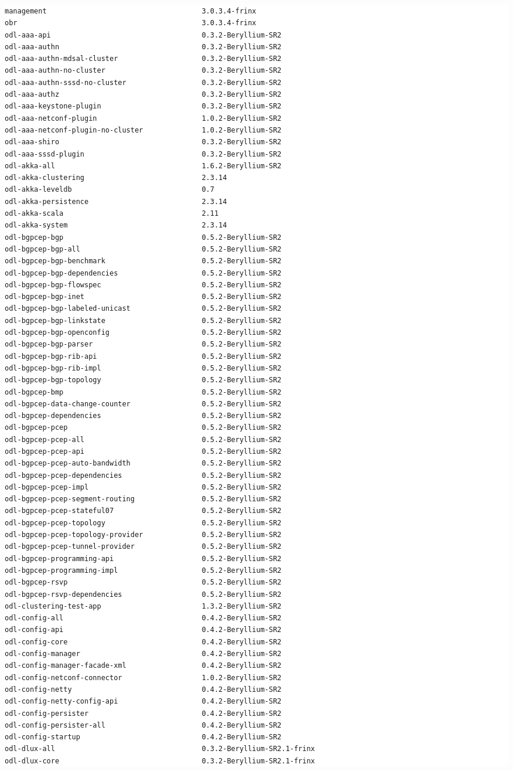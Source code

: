     management                                     3.0.3.4-frinx
    obr                                            3.0.3.4-frinx
    odl-aaa-api                                    0.3.2-Beryllium-SR2
    odl-aaa-authn                                  0.3.2-Beryllium-SR2
    odl-aaa-authn-mdsal-cluster                    0.3.2-Beryllium-SR2
    odl-aaa-authn-no-cluster                       0.3.2-Beryllium-SR2
    odl-aaa-authn-sssd-no-cluster                  0.3.2-Beryllium-SR2
    odl-aaa-authz                                  0.3.2-Beryllium-SR2
    odl-aaa-keystone-plugin                        0.3.2-Beryllium-SR2
    odl-aaa-netconf-plugin                         1.0.2-Beryllium-SR2
    odl-aaa-netconf-plugin-no-cluster              1.0.2-Beryllium-SR2
    odl-aaa-shiro                                  0.3.2-Beryllium-SR2
    odl-aaa-sssd-plugin                            0.3.2-Beryllium-SR2
    odl-akka-all                                   1.6.2-Beryllium-SR2
    odl-akka-clustering                            2.3.14
    odl-akka-leveldb                               0.7
    odl-akka-persistence                           2.3.14
    odl-akka-scala                                 2.11
    odl-akka-system                                2.3.14
    odl-bgpcep-bgp                                 0.5.2-Beryllium-SR2
    odl-bgpcep-bgp-all                             0.5.2-Beryllium-SR2
    odl-bgpcep-bgp-benchmark                       0.5.2-Beryllium-SR2
    odl-bgpcep-bgp-dependencies                    0.5.2-Beryllium-SR2
    odl-bgpcep-bgp-flowspec                        0.5.2-Beryllium-SR2
    odl-bgpcep-bgp-inet                            0.5.2-Beryllium-SR2
    odl-bgpcep-bgp-labeled-unicast                 0.5.2-Beryllium-SR2
    odl-bgpcep-bgp-linkstate                       0.5.2-Beryllium-SR2
    odl-bgpcep-bgp-openconfig                      0.5.2-Beryllium-SR2
    odl-bgpcep-bgp-parser                          0.5.2-Beryllium-SR2
    odl-bgpcep-bgp-rib-api                         0.5.2-Beryllium-SR2
    odl-bgpcep-bgp-rib-impl                        0.5.2-Beryllium-SR2
    odl-bgpcep-bgp-topology                        0.5.2-Beryllium-SR2
    odl-bgpcep-bmp                                 0.5.2-Beryllium-SR2
    odl-bgpcep-data-change-counter                 0.5.2-Beryllium-SR2
    odl-bgpcep-dependencies                        0.5.2-Beryllium-SR2
    odl-bgpcep-pcep                                0.5.2-Beryllium-SR2
    odl-bgpcep-pcep-all                            0.5.2-Beryllium-SR2
    odl-bgpcep-pcep-api                            0.5.2-Beryllium-SR2
    odl-bgpcep-pcep-auto-bandwidth                 0.5.2-Beryllium-SR2
    odl-bgpcep-pcep-dependencies                   0.5.2-Beryllium-SR2
    odl-bgpcep-pcep-impl                           0.5.2-Beryllium-SR2
    odl-bgpcep-pcep-segment-routing                0.5.2-Beryllium-SR2
    odl-bgpcep-pcep-stateful07                     0.5.2-Beryllium-SR2
    odl-bgpcep-pcep-topology                       0.5.2-Beryllium-SR2
    odl-bgpcep-pcep-topology-provider              0.5.2-Beryllium-SR2
    odl-bgpcep-pcep-tunnel-provider                0.5.2-Beryllium-SR2
    odl-bgpcep-programming-api                     0.5.2-Beryllium-SR2
    odl-bgpcep-programming-impl                    0.5.2-Beryllium-SR2
    odl-bgpcep-rsvp                                0.5.2-Beryllium-SR2
    odl-bgpcep-rsvp-dependencies                   0.5.2-Beryllium-SR2
    odl-clustering-test-app                        1.3.2-Beryllium-SR2
    odl-config-all                                 0.4.2-Beryllium-SR2
    odl-config-api                                 0.4.2-Beryllium-SR2
    odl-config-core                                0.4.2-Beryllium-SR2
    odl-config-manager                             0.4.2-Beryllium-SR2
    odl-config-manager-facade-xml                  0.4.2-Beryllium-SR2
    odl-config-netconf-connector                   1.0.2-Beryllium-SR2
    odl-config-netty                               0.4.2-Beryllium-SR2
    odl-config-netty-config-api                    0.4.2-Beryllium-SR2
    odl-config-persister                           0.4.2-Beryllium-SR2
    odl-config-persister-all                       0.4.2-Beryllium-SR2
    odl-config-startup                             0.4.2-Beryllium-SR2
    odl-dlux-all                                   0.3.2-Beryllium-SR2.1-frinx
    odl-dlux-core                                  0.3.2-Beryllium-SR2.1-frinx